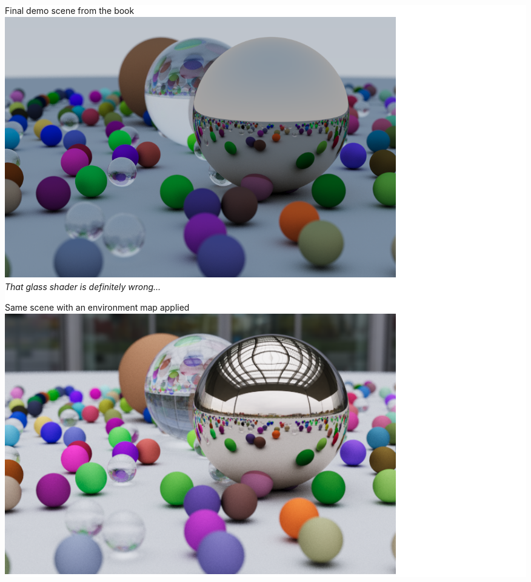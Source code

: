 Final demo scene from the book <br>
<img src="https://github.com/DavJCosby/RustRayTracer/blob/master/raytracer/renders/final-multithreaded.png?raw=true" width="75%">
<br>*That glass shader is definitely wrong...*

Same scene with an environment map applied <br>
<img src="https://github.com/DavJCosby/RustRayTracer/blob/master/raytracer/renders/final-env-multithreaded.png?raw=true" width="75%">
